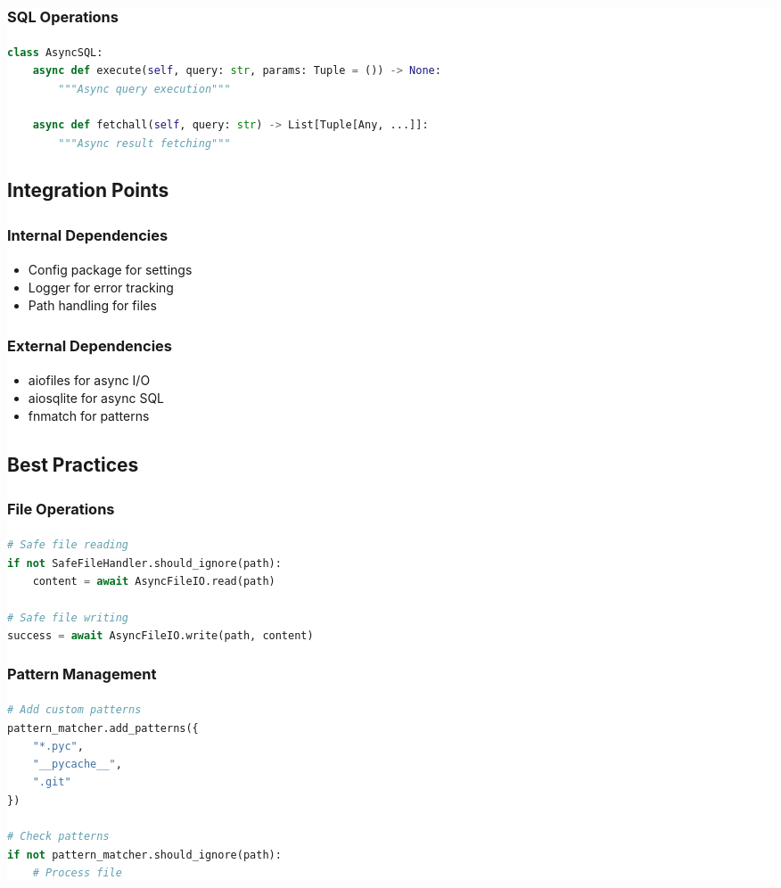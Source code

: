 ### SQL Operations

```python
class AsyncSQL:
    async def execute(self, query: str, params: Tuple = ()) -> None:
        """Async query execution"""

    async def fetchall(self, query: str) -> List[Tuple[Any, ...]]:
        """Async result fetching"""
```

## Integration Points

### Internal Dependencies

- Config package for settings
- Logger for error tracking
- Path handling for files

### External Dependencies

- aiofiles for async I/O
- aiosqlite for async SQL
- fnmatch for patterns

## Best Practices

### File Operations

```python
# Safe file reading
if not SafeFileHandler.should_ignore(path):
    content = await AsyncFileIO.read(path)

# Safe file writing
success = await AsyncFileIO.write(path, content)
```

### Pattern Management

```python
# Add custom patterns
pattern_matcher.add_patterns({
    "*.pyc",
    "__pycache__",
    ".git"
})

# Check patterns
if not pattern_matcher.should_ignore(path):
    # Process file
```
